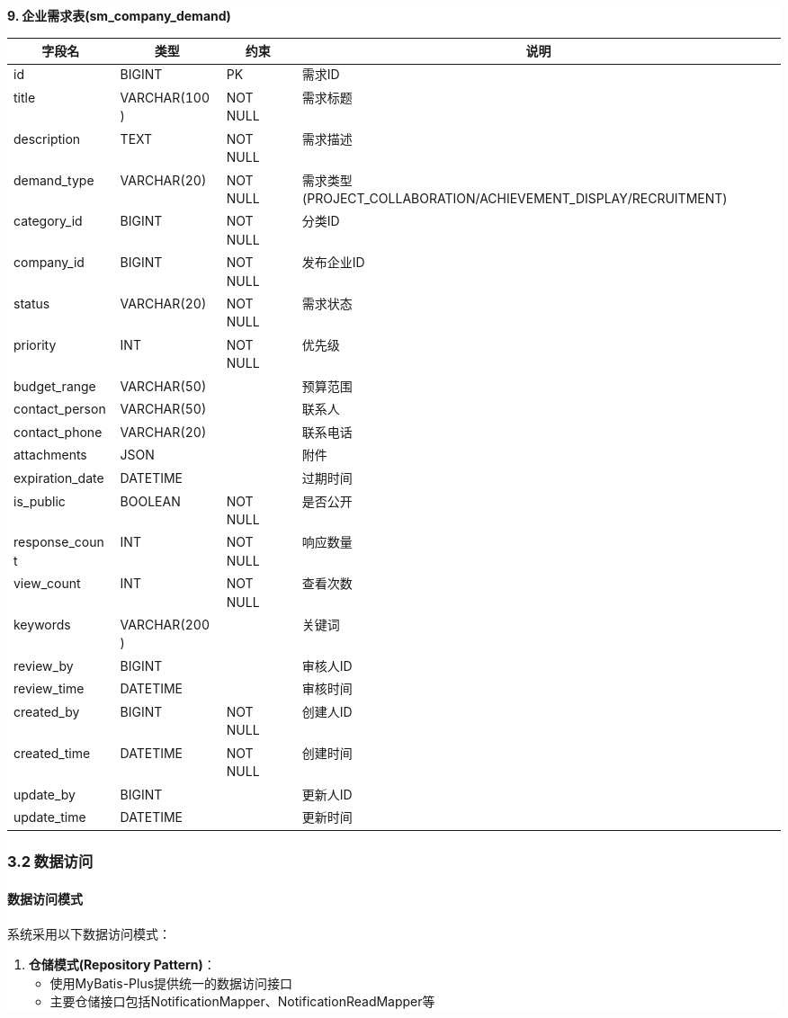 **9. 企业需求表(sm_company_demand)**

| 字段名 | 类型 | 约束 | 说明 |
|-------|-----|------|-----|
| id | BIGINT | PK | 需求ID |
| title | VARCHAR(100) | NOT NULL | 需求标题 |
| description | TEXT | NOT NULL | 需求描述 |
| demand_type | VARCHAR(20) | NOT NULL | 需求类型(PROJECT_COLLABORATION/ACHIEVEMENT_DISPLAY/RECRUITMENT) |
| category_id | BIGINT | NOT NULL | 分类ID |
| company_id | BIGINT | NOT NULL | 发布企业ID |
| status | VARCHAR(20) | NOT NULL | 需求状态 |
| priority | INT | NOT NULL | 优先级 |
| budget_range | VARCHAR(50) | | 预算范围 |
| contact_person | VARCHAR(50) | | 联系人 |
| contact_phone | VARCHAR(20) | | 联系电话 |
| attachments | JSON | | 附件 |
| expiration_date | DATETIME | | 过期时间 |
| is_public | BOOLEAN | NOT NULL | 是否公开 |
| response_count | INT | NOT NULL | 响应数量 |
| view_count | INT | NOT NULL | 查看次数 |
| keywords | VARCHAR(200) | | 关键词 |
| review_by | BIGINT | | 审核人ID |
| review_time | DATETIME | | 审核时间 |
| created_by | BIGINT | NOT NULL | 创建人ID |
| created_time | DATETIME | NOT NULL | 创建时间 |
| update_by | BIGINT | | 更新人ID |
| update_time | DATETIME | | 更新时间 |

### 3.2 数据访问

#### 数据访问模式
系统采用以下数据访问模式：

1. **仓储模式(Repository Pattern)**：
   - 使用MyBatis-Plus提供统一的数据访问接口
   - 主要仓储接口包括NotificationMapper、NotificationReadMapper等
